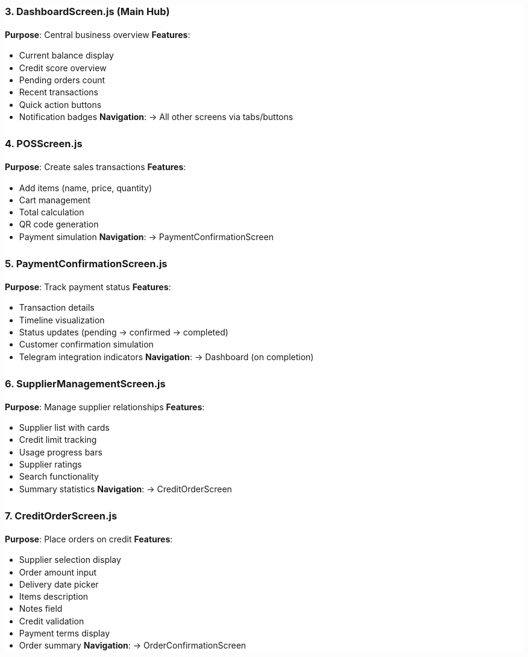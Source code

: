 ### 3. DashboardScreen.js (Main Hub)
**Purpose**: Central business overview
**Features**:
- Current balance display
- Credit score overview
- Pending orders count
- Recent transactions
- Quick action buttons
- Notification badges
**Navigation**: → All other screens via tabs/buttons

### 4. POSScreen.js
**Purpose**: Create sales transactions
**Features**:
- Add items (name, price, quantity)
- Cart management
- Total calculation
- QR code generation
- Payment simulation
**Navigation**: → PaymentConfirmationScreen

### 5. PaymentConfirmationScreen.js
**Purpose**: Track payment status
**Features**:
- Transaction details
- Timeline visualization
- Status updates (pending → confirmed → completed)
- Customer confirmation simulation
- Telegram integration indicators
**Navigation**: → Dashboard (on completion)

### 6. SupplierManagementScreen.js
**Purpose**: Manage supplier relationships
**Features**:
- Supplier list with cards
- Credit limit tracking
- Usage progress bars
- Supplier ratings
- Search functionality
- Summary statistics
**Navigation**: → CreditOrderScreen

### 7. CreditOrderScreen.js
**Purpose**: Place orders on credit
**Features**:
- Supplier selection display
- Order amount input
- Delivery date picker
- Items description
- Notes field
- Credit validation
- Payment terms display
- Order summary
**Navigation**: → OrderConfirmationScreen
